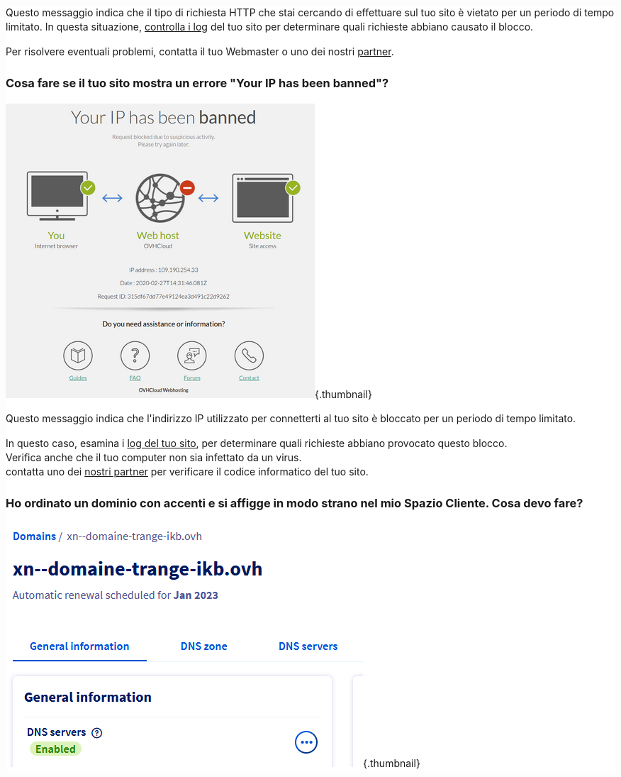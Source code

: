 Questo messaggio indica che il tipo di richiesta HTTP che stai cercando di effettuare sul tuo sito è vietato per un periodo di tempo limitato. In questa situazione, [controlla i log](/pages/web_cloud/web_hosting/logs_and_statistics) del tuo sito per determinare quali richieste abbiano causato il blocco.

Per risolvere eventuali problemi, contatta il tuo Webmaster o uno dei nostri [partner](https://partner.ovhcloud.com/it/directory/).

### Cosa fare se il tuo sito mostra un errore "Your IP has been banned"?

![your-ip-has-been-banned](images/your-ip-has-been-banned.png){.thumbnail}

Questo messaggio indica che l'indirizzo IP utilizzato per connetterti al tuo sito è bloccato per un periodo di tempo limitato. 

In questo caso, esamina i [log del tuo sito](/pages/web_cloud/web_hosting/logs_and_statistics), per determinare quali richieste abbiano provocato questo blocco.<br>
Verifica anche che il tuo computer non sia infettato da un virus.<br>
contatta uno dei [nostri partner](https://partner.ovhcloud.com/it/directory/) per verificare il codice informatico del tuo sito.

### Ho ordinato un dominio con accenti e si affigge in modo strano nel mio Spazio Cliente. Cosa devo fare?

![notebook_idn](images/idn-notation.png){.thumbnail}
